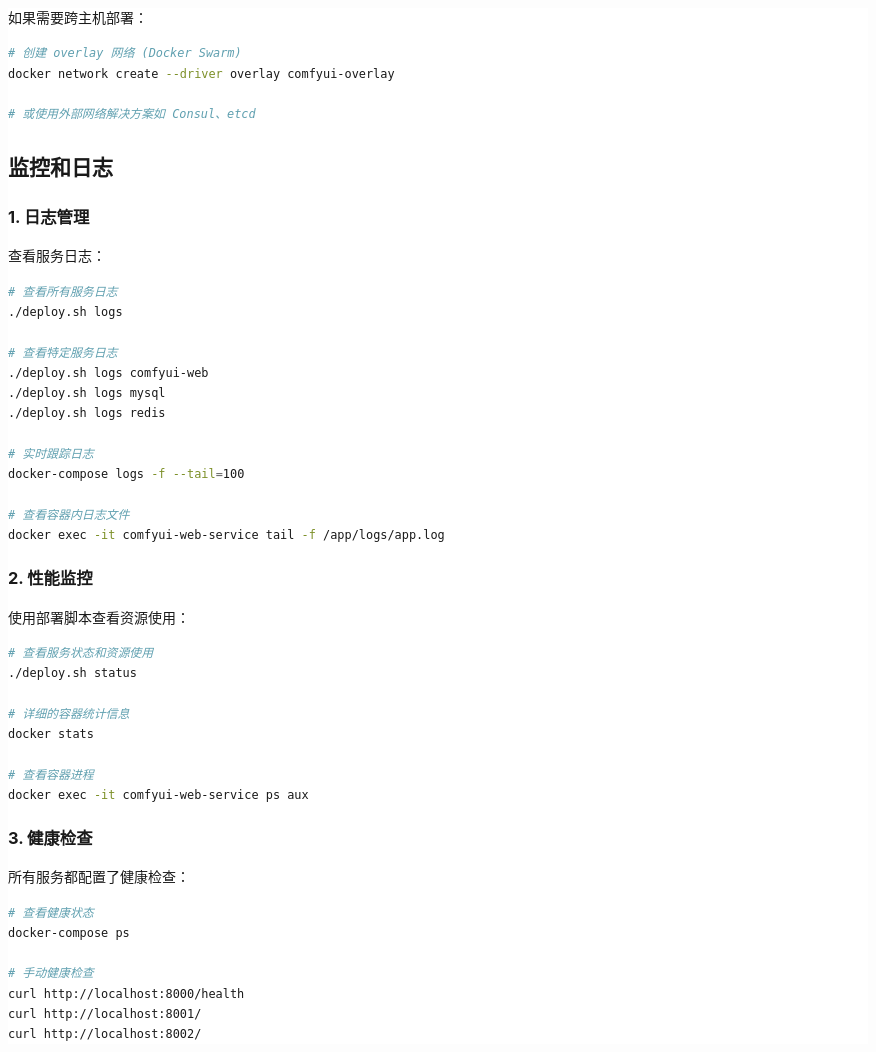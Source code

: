 如果需要跨主机部署：

```bash
# 创建 overlay 网络 (Docker Swarm)
docker network create --driver overlay comfyui-overlay

# 或使用外部网络解决方案如 Consul、etcd
```

## 监控和日志

### 1. 日志管理

查看服务日志：

```bash
# 查看所有服务日志
./deploy.sh logs

# 查看特定服务日志
./deploy.sh logs comfyui-web
./deploy.sh logs mysql
./deploy.sh logs redis

# 实时跟踪日志
docker-compose logs -f --tail=100

# 查看容器内日志文件
docker exec -it comfyui-web-service tail -f /app/logs/app.log
```

### 2. 性能监控

使用部署脚本查看资源使用：

```bash
# 查看服务状态和资源使用
./deploy.sh status

# 详细的容器统计信息
docker stats

# 查看容器进程
docker exec -it comfyui-web-service ps aux
```

### 3. 健康检查

所有服务都配置了健康检查：

```bash
# 查看健康状态
docker-compose ps

# 手动健康检查
curl http://localhost:8000/health
curl http://localhost:8001/
curl http://localhost:8002/
```
